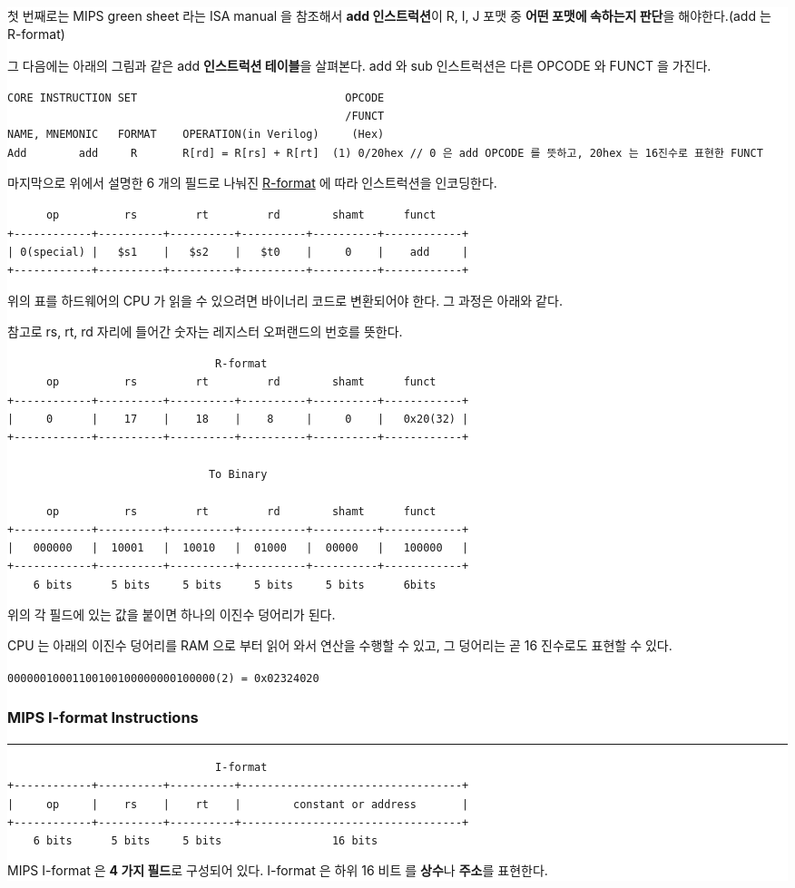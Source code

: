 첫 번째로는 MIPS green sheet 라는 ISA manual 을 참조해서 **add 인스트럭션**이 R, I, J 포맷 중 **어떤 포맷에 속하는지 판단**을 해야한다.(add 는 R-format)  

그 다음에는 아래의 그림과 같은 add **인스트럭션 테이블**을 살펴본다. add 와 sub 인스트럭션은 다른 OPCODE 와 FUNCT 을 가진다.
```
CORE INSTRUCTION SET                                OPCODE
                                                    /FUNCT
NAME, MNEMONIC   FORMAT    OPERATION(in Verilog)     (Hex)
Add        add     R       R[rd] = R[rs] + R[rt]  (1) 0/20hex // 0 은 add OPCODE 를 뜻하고, 20hex 는 16진수로 표현한 FUNCT
```

마지막으로 위에서 설명한 6 개의 필드로 나눠진 [R-format](#r-format) 에 따라 인스트럭션을 인코딩한다.
```
      op          rs         rt         rd        shamt      funct
+------------+----------+----------+----------+----------+------------+
| 0(special) |   $s1    |   $s2    |   $t0    |     0    |    add     |
+------------+----------+----------+----------+----------+------------+
```

위의 표를 하드웨어의 CPU 가 읽을 수 있으려면 바이너리 코드로 변환되어야 한다. 그 과정은 아래와 같다.  

참고로 rs, rt, rd 자리에 들어간 숫자는 레지스터 오퍼랜드의 번호를 뜻한다.
```
                                R-format
      op          rs         rt         rd        shamt      funct
+------------+----------+----------+----------+----------+------------+
|     0      |    17    |    18    |    8     |     0    |   0x20(32) |
+------------+----------+----------+----------+----------+------------+

                               To Binary

      op          rs         rt         rd        shamt      funct
+------------+----------+----------+----------+----------+------------+
|   000000   |  10001   |  10010   |  01000   |  00000   |   100000   |
+------------+----------+----------+----------+----------+------------+
    6 bits      5 bits     5 bits     5 bits     5 bits      6bits
```
위의 각 필드에 있는 값을 붙이면 하나의 이진수 덩어리가 된다.  

CPU 는 아래의 이진수 덩어리를 RAM 으로 부터 읽어 와서 연산을 수행할 수 있고, 그 덩어리는 곧 16 진수로도 표현할 수 있다.  
```
00000010001100100100000000100000(2) = 0x02324020
```

### MIPS I-format Instructions
* * *
```
                                I-format
+------------+----------+----------+----------------------------------+
|     op     |    rs    |    rt    |        constant or address       |
+------------+----------+----------+----------------------------------+
    6 bits      5 bits     5 bits                 16 bits
```
MIPS I-format 은 **4 가지 필드**로 구성되어 있다. I-format 은 하위 16 비트 를 **상수**나 **주소**를 표현한다.  

